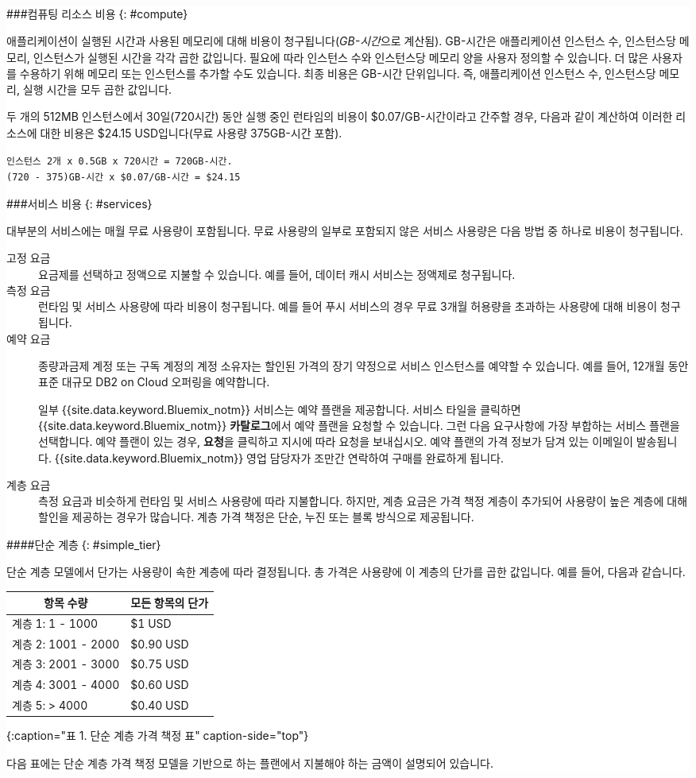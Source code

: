 ###컴퓨팅 리소스 비용
{: #compute}

애플리케이션이 실행된 시간과 사용된 메모리에 대해 비용이 청구됩니다(*GB-시간*으로 계산됨). GB-시간은 애플리케이션 인스턴스 수, 인스턴스당 메모리, 인스턴스가 실행된 시간을 각각 곱한 값입니다. 필요에 따라 인스턴스 수와 인스턴스당 메모리 양을 사용자 정의할 수 있습니다. 더 많은 사용자를 수용하기 위해 메모리 또는 인스턴스를 추가할 수도 있습니다. 최종 비용은 GB-시간 단위입니다. 즉, 애플리케이션 인스턴스 수, 인스턴스당 메모리, 실행 시간을 모두 곱한 값입니다. 

두 개의 512MB 인스턴스에서 30일(720시간) 동안 실행 중인 런타임의 비용이 $0.07/GB-시간이라고 간주할 경우, 다음과 같이 계산하여 이러한 리소스에 대한 비용은 $24.15 USD입니다(무료 사용량 375GB-시간 포함).  

```
인스턴스 2개 x 0.5GB x 720시간 = 720GB-시간.
(720 - 375)GB-시간 x $0.07/GB-시간 = $24.15
```

###서비스 비용
{: #services}

대부분의 서비스에는 매월 무료 사용량이 포함됩니다. 무료 사용량의 일부로 포함되지 않은 서비스 사용량은 다음 방법 중 하나로 비용이 청구됩니다. 
<dl>
<dt>고정 요금</dt>
    <dd>요금제를 선택하고 정액으로 지불할 수 있습니다. 예를 들어, 데이터 캐시 서비스는 정액제로 청구됩니다.</dd>
<dt>측정 요금</dt>
    <dd>런타임 및 서비스 사용량에 따라 비용이 청구됩니다. 예를 들어 푸시 서비스의 경우 무료 3개월 허용량을 초과하는 사용량에 대해 비용이 청구됩니다. </dd>
<dt>예약 요금</dt>
    <dd><p>종량과금제 계정 또는 구독 계정의 계정 소유자는 할인된 가격의 장기 약정으로 서비스 인스턴스를 예약할 수 있습니다. 예를 들어, 12개월 동안 표준 대규모 DB2 on Cloud 오퍼링을 예약합니다.</p> 
    <p>일부 {{site.data.keyword.Bluemix_notm}} 서비스는 예약 플랜을 제공합니다.  서비스 타일을 클릭하면 {{site.data.keyword.Bluemix_notm}} <strong>카탈로그</strong>에서 예약 플랜을 요청할 수 있습니다. 그런 다음 요구사항에 가장 부합하는 서비스 플랜을 선택합니다. 예약 플랜이 있는 경우, <strong>요청</strong>을 클릭하고 지시에 따라 요청을 보내십시오. 예약 플랜의 가격 정보가 담겨 있는 이메일이 발송됩니다. {{site.data.keyword.Bluemix_notm}} 영업 담당자가 조만간 연락하여 구매를 완료하게 됩니다.</p></dd>
<dt>계층 요금</dt>
    <dd>측정 요금과 비슷하게 런타임 및 서비스 사용량에 따라 지불합니다. 하지만, 계층 요금은 가격 책정 계층이 추가되어 사용량이 높은 계층에 대해 할인을 제공하는 경우가 많습니다. 계층 가격 책정은 단순, 누진 또는 블록 방식으로 제공됩니다.</dd>
</dl>


####단순 계층
{: #simple_tier}

단순 계층 모델에서 단가는 사용량이 속한 계층에 따라 결정됩니다. 총 가격은 사용량에 이 계층의 단가를 곱한 값입니다. 예를 들어, 다음과 같습니다. 

| 항목 수량 | 모든 항목의 단가 |
|-------------------|--------------------------|
| 계층 1: 1 - 1000  | $1 USD                   |
| 계층 2: 1001 - 2000    |    $0.90 USD                      |
| 계층 3: 2001 - 3000                  |   $0.75 USD                       |
| 계층 4: 3001 - 4000           |      $0.60 USD                    |
|계층 5: &gt; 4000 | $0.40 USD | 
{:caption="표 1. 단순 계층 가격 책정 표" caption-side="top"}

다음 표에는 단순 계층 가격 책정 모델을 기반으로 하는 플랜에서 지불해야 하는 금액이 설명되어 있습니다.
